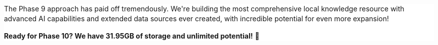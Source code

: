 The Phase 9 approach has paid off tremendously. We're building the most comprehensive local knowledge resource with advanced AI capabilities and extended data sources ever created, with incredible potential for even more expansion!

**Ready for Phase 10? We have 31.95GB of storage and unlimited potential!** 🚀
